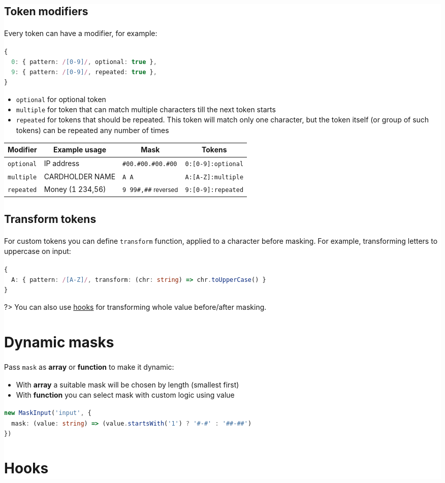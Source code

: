 

## Token modifiers

Every token can have a modifier, for example:

```ts
{
  0: { pattern: /[0-9]/, optional: true },
  9: { pattern: /[0-9]/, repeated: true },
}
```

- `optional` for optional token
- `multiple` for token that can match multiple characters till the next token starts
- `repeated` for tokens that should be repeated. This token will match only one character, but the token itself (or group of such tokens) can be repeated any number of times

| Modifier   | Example usage    | Mask                               | Tokens             |
| ---------- | ---------------- | ---------------------------------- | ------------------ |
| `optional` | IP address       | `#00.#00.#00.#00`                  | `0:[0-9]:optional` |
| `multiple` | CARDHOLDER NAME  | `A A`                              | `A:[A-Z]:multiple` |
| `repeated` | Money (1 234,56) | `9 99#,##` <small>reversed</small> | `9:[0-9]:repeated` |

## Transform tokens

For custom tokens you can define `transform` function, applied to a character before masking.
For example, transforming letters to uppercase on input:

```ts
{
  A: { pattern: /[A-Z]/, transform: (chr: string) => chr.toUpperCase() }
}
```

?> You can also use [hooks](#hooks) for transforming whole value before/after masking.

# Dynamic masks

Pass `mask` as **array** or **function** to make it dynamic:

- With **array** a suitable mask will be chosen by length (smallest first)
- With **function** you can select mask with custom logic using value

```ts
new MaskInput('input', {
  mask: (value: string) => (value.startsWith('1') ? '#-#' : '##-##')
})
```

# Hooks
